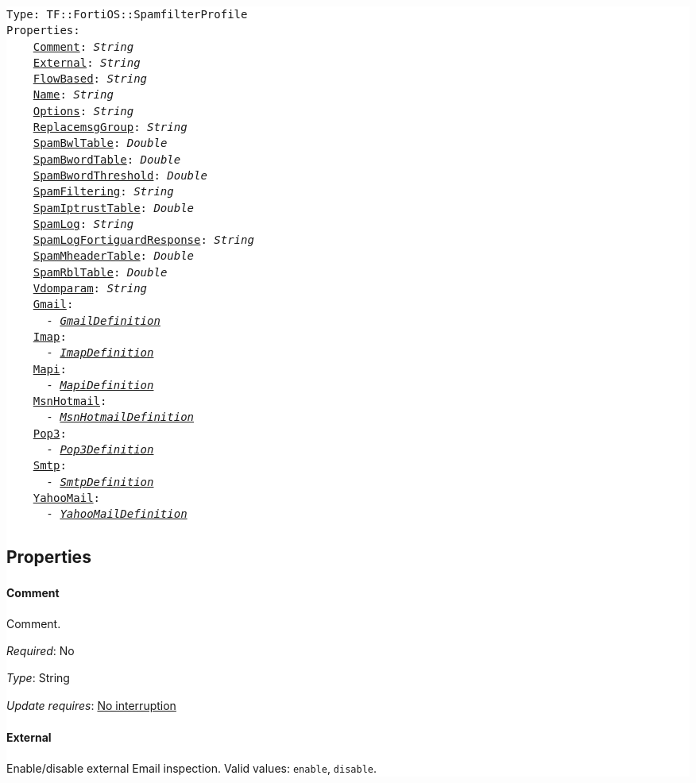 <pre>
Type: TF::FortiOS::SpamfilterProfile
Properties:
    <a href="#comment" title="Comment">Comment</a>: <i>String</i>
    <a href="#external" title="External">External</a>: <i>String</i>
    <a href="#flowbased" title="FlowBased">FlowBased</a>: <i>String</i>
    <a href="#name" title="Name">Name</a>: <i>String</i>
    <a href="#options" title="Options">Options</a>: <i>String</i>
    <a href="#replacemsggroup" title="ReplacemsgGroup">ReplacemsgGroup</a>: <i>String</i>
    <a href="#spambwltable" title="SpamBwlTable">SpamBwlTable</a>: <i>Double</i>
    <a href="#spambwordtable" title="SpamBwordTable">SpamBwordTable</a>: <i>Double</i>
    <a href="#spambwordthreshold" title="SpamBwordThreshold">SpamBwordThreshold</a>: <i>Double</i>
    <a href="#spamfiltering" title="SpamFiltering">SpamFiltering</a>: <i>String</i>
    <a href="#spamiptrusttable" title="SpamIptrustTable">SpamIptrustTable</a>: <i>Double</i>
    <a href="#spamlog" title="SpamLog">SpamLog</a>: <i>String</i>
    <a href="#spamlogfortiguardresponse" title="SpamLogFortiguardResponse">SpamLogFortiguardResponse</a>: <i>String</i>
    <a href="#spammheadertable" title="SpamMheaderTable">SpamMheaderTable</a>: <i>Double</i>
    <a href="#spamrbltable" title="SpamRblTable">SpamRblTable</a>: <i>Double</i>
    <a href="#vdomparam" title="Vdomparam">Vdomparam</a>: <i>String</i>
    <a href="#gmail" title="Gmail">Gmail</a>: <i>
      - <a href="gmaildefinition.md">GmailDefinition</a></i>
    <a href="#imap" title="Imap">Imap</a>: <i>
      - <a href="imapdefinition.md">ImapDefinition</a></i>
    <a href="#mapi" title="Mapi">Mapi</a>: <i>
      - <a href="mapidefinition.md">MapiDefinition</a></i>
    <a href="#msnhotmail" title="MsnHotmail">MsnHotmail</a>: <i>
      - <a href="msnhotmaildefinition.md">MsnHotmailDefinition</a></i>
    <a href="#pop3" title="Pop3">Pop3</a>: <i>
      - <a href="pop3definition.md">Pop3Definition</a></i>
    <a href="#smtp" title="Smtp">Smtp</a>: <i>
      - <a href="smtpdefinition.md">SmtpDefinition</a></i>
    <a href="#yahoomail" title="YahooMail">YahooMail</a>: <i>
      - <a href="yahoomaildefinition.md">YahooMailDefinition</a></i>
</pre>

## Properties

#### Comment

Comment.

_Required_: No

_Type_: String

_Update requires_: [No interruption](https://docs.aws.amazon.com/AWSCloudFormation/latest/UserGuide/using-cfn-updating-stacks-update-behaviors.html#update-no-interrupt)

#### External

Enable/disable external Email inspection. Valid values: `enable`, `disable`.
